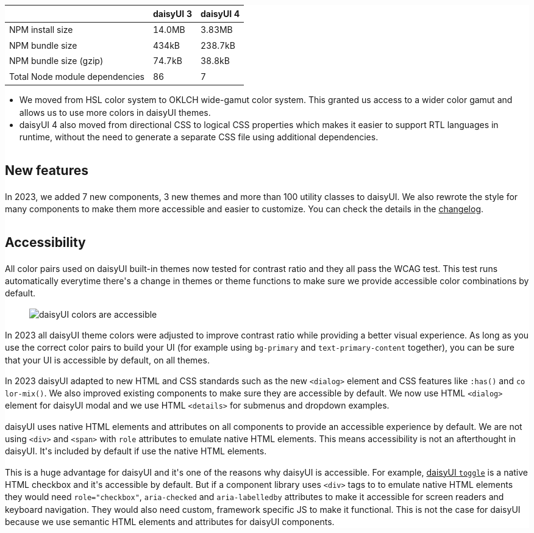|                                | daisyUI 3 | daisyUI 4 |
| ------------------------------ | --------- | --------- |
| NPM install size               | 14.0MB    | 3.83MB    |
| NPM bundle size                | 434kB     | 238.7kB   |
| NPM bundle size (gzip)         | 74.7kB    | 38.8kB    |
| Total Node module dependencies | 86        | 7         |

- We moved from HSL color system to OKLCH wide-gamut color system. This granted us access to a wider color gamut and allows us to use more colors in daisyUI themes.
- daisyUI 4 also moved from directional CSS to logical CSS properties which makes it easier to support RTL languages in runtime, without the need to generate a separate CSS file using additional dependencies.

## New features

In 2023, we added 7 new components, 3 new themes and more than 100 utility classes to daisyUI. We also rewrote the style for many components to make them more accessible and easier to customize. You can check the details in the [changelog](/docs/changelog/).

## Accessibility

All color pairs used on daisyUI built-in themes now tested for contrast ratio and they all pass the WCAG test. This test runs automatically everytime there's a change in themes or theme functions to make sure we provide accessible color combinations by default.

<figure>
  <img src="https://img.daisyui.com/images/blog/daisyui-colors-are-accessible.webp" alt="daisyUI colors are accessible" class="rounded-box">
</figure>

In 2023 all daisyUI theme colors were adjusted to improve contrast ratio while providing a better visual experience. As long as you use the correct color pairs to build your UI (for example using `bg-primary` and `text-primary-content` together), you can be sure that your UI is accessible by default, on all themes.

In 2023 daisyUI adapted to new HTML and CSS standards such as the new `<dialog>` element and CSS features like `:has()` and `color-mix()`. We also improved existing components to make sure they are accessible by default. We now use HTML `<dialog>` element for daisyUI modal and we use HTML `<details>` for submenus and dropdown examples.

daisyUI uses native HTML elements and attributes on all components to provide an accessible experience by default. We are not using `<div>` and `<span>` with `role` attributes to emulate native HTML elements. This means accessibility is not an afterthought in daisyUI. It's included by default if use the native HTML elements.

This is a huge advantage for daisyUI and it's one of the reasons why daisyUI is accessible. For example, [daisyUI `toggle`](https://daisyui.com/components/toggle/) is a native HTML checkbox and it's accessible by default. But if a component library uses `<div>` tags to to emulate native HTML elements they would need `role="checkbox"`, `aria-checked` and `aria-labelledby` attributes to make it accessible for screen readers and keyboard navigation. They would also need custom, framework specific JS to make it functional. This is not the case for daisyUI because we use semantic HTML elements and attributes for daisyUI components.
